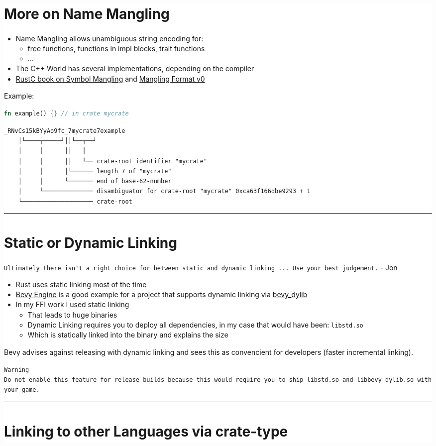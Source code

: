
# More on Name Mangling

- Name Mangling allows unambiguous string encoding for:
  - free functions, functions in impl blocks, trait functions
  - ...
- The C++ World has several implementations, depending on the compiler
- [RustC book on Symbol Mangling](https://doc.rust-lang.org/rustc/symbol-mangling/index.html) and [Mangling Format v0](https://doc.rust-lang.org/rustc/symbol-mangling/v0.html)

Example:

```rust
fn example() {} // in crate mycrate
```

```raw
_RNvCs15kBYyAo9fc_7mycrate7example
    │└────┬─────┘││└──┬──┘
    │     │      ││   │
    │     │      ││   └── crate-root identifier "mycrate"
    │     │      │└────── length 7 of "mycrate"
    │     │      └─────── end of base-62-number
    │     └────────────── disambiguator for crate-root "mycrate" 0xca63f166dbe9293 + 1
    └──────────────────── crate-root
```

---

# Static or Dynamic Linking

`Ultimately there isn't a right choice for between static and dynamic linking ... Use your best judgement.` - Jon

- Rust uses static linking most of the time
- [Bevy Engine](https://bevyengine.org/) is a good example for a project that supports dynamic linking via [bevy_dylib](https://lib.rs/crates/bevy_dylib)
- In my FFI work I used static linking
  - That leads to huge binaries
  - Dynamic Linking requires you to deploy all dependencies, in my case that would have been: `libstd.so`
  - Which is statically linked into the binary and explains the size

Bevy advises against releasing with dynamic linking and sees this as convencient for developers (faster incremental linking).

```raw
Warning
Do not enable this feature for release builds because this would require you to ship libstd.so and libbevy_dylib.so with your game.
```

---

# Linking to other Languages via crate-type
